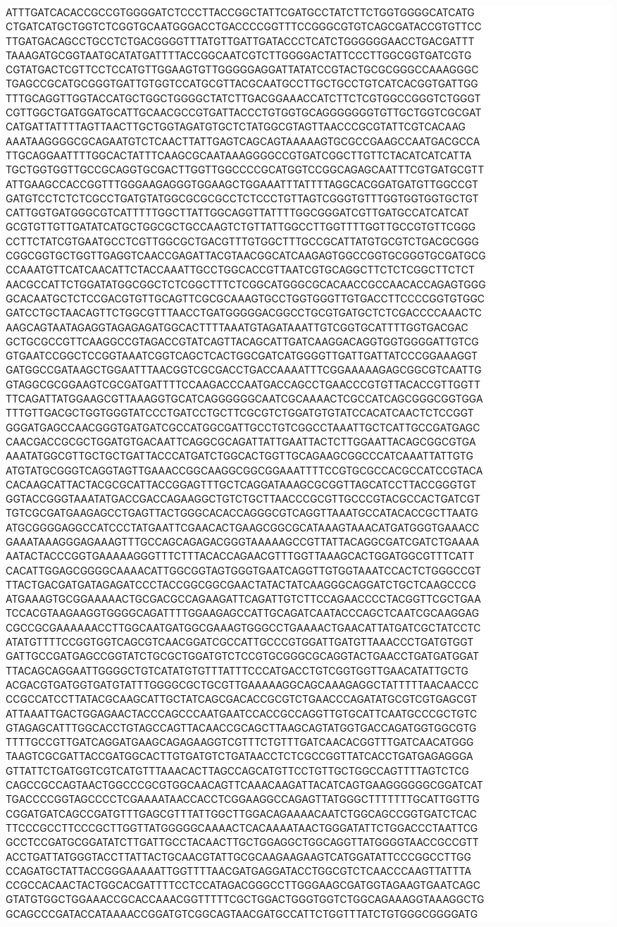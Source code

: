 ATTTGATCACACCGCCGTGGGGATCTCCCTTACCGGCTATTCGATGCCTATCTTCTGGTGGGGCATCATG
CTGATCATGCTGGTCTCGGTGCAATGGGACCTGACCCCGGTTTCCGGGCGTGTCAGCGATACCGTGTTCC
TTGATGACAGCCTGCCTCTGACGGGGTTTATGTTGATTGATACCCTCATCTGGGGGGAACCTGACGATTT
TAAAGATGCGGTAATGCATATGATTTTACCGGCAATCGTCTTGGGGACTATTCCCTTGGCGGTGATCGTG
CGTATGACTCGTTCCTCCATGTTGGAAGTGTTGGGGGAGGATTATATCCGTACTGCGCGGGCCAAAGGGC
TGAGCCGCATGCGGGTGATTGTGGTCCATGCGTTACGCAATGCCTTGCTGCCTGTCATCACGGTGATTGG
TTTGCAGGTTGGTACCATGCTGGCTGGGGCTATCTTGACGGAAACCATCTTCTCGTGGCCGGGTCTGGGT
CGTTGGCTGATGGATGCATTGCAACGCCGTGATTACCCTGTGGTGCAGGGGGGGTGTTGCTGGTCGCGAT
CATGATTATTTTAGTTAACTTGCTGGTAGATGTGCTCTATGGCGTAGTTAACCCGCGTATTCGTCACAAG
AAATAAGGGGCGCAGAATGTCTCAACTTATTGAGTCAGCAGTAAAAAGTGCGCCGAAGCCAATGACGCCA
TTGCAGGAATTTTGGCACTATTTCAAGCGCAATAAAGGGGCCGTGATCGGCTTGTTCTACATCATCATTA
TGCTGGTGGTTGCCGCAGGTGCGACTTGGTTGGCCCCGCATGGTCCGGCAGAGCAATTTCGTGATGCGTT
ATTGAAGCCACCGGTTTGGGAAGAGGGTGGAAGCTGGAAATTTATTTTAGGCACGGATGATGTTGGCCGT
GATGTCCTCTCTCGCCTGATGTATGGCGCGCGCCTCTCCCTGTTAGTCGGGTGTTTGGTGGTGGTGCTGT
CATTGGTGATGGGCGTCATTTTTGGCTTATTGGCAGGTTATTTTGGCGGGATCGTTGATGCCATCATCAT
GCGTGTTGTTGATATCATGCTGGCGCTGCCAAGTCTGTTATTGGCCTTGGTTTTGGTTGCCGTGTTCGGG
CCTTCTATCGTGAATGCCTCGTTGGCGCTGACGTTTGTGGCTTTGCCGCATTATGTGCGTCTGACGCGGG
CGGCGGTGCTGGTTGAGGTCAACCGAGATTACGTAACGGCATCAAGAGTGGCCGGTGCGGGTGCGATGCG
CCAAATGTTCATCAACATTCTACCAAATTGCCTGGCACCGTTAATCGTGCAGGCTTCTCTCGGCTTCTCT
AACGCCATTCTGGATATGGCGGCTCTCGGCTTTCTCGGCATGGGCGCACAACCGCCAACACCAGAGTGGG
GCACAATGCTCTCCGACGTGTTGCAGTTCGCGCAAAGTGCCTGGTGGGTTGTGACCTTCCCCGGTGTGGC
GATCCTGCTAACAGTTCTGGCGTTTAACCTGATGGGGGACGGCCTGCGTGATGCTCTCGACCCCAAACTC
AAGCAGTAATAGAGGTAGAGAGATGGCACTTTTAAATGTAGATAAATTGTCGGTGCATTTTGGTGACGAC
GCTGCGCCGTTCAAGGCCGTAGACCGTATCAGTTACAGCATTGATCAAGGACAGGTGGTGGGGATTGTCG
GTGAATCCGGCTCCGGTAAATCGGTCAGCTCACTGGCGATCATGGGGTTGATTGATTATCCCGGAAAGGT
GATGGCCGATAAGCTGGAATTTAACGGTCGCGACCTGACCAAAATTTCGGAAAAAGAGCGGCGTCAATTG
GTAGGCGCGGAAGTCGCGATGATTTTCCAAGACCCAATGACCAGCCTGAACCCGTGTTACACCGTTGGTT
TTCAGATTATGGAAGCGTTAAAGGTGCATCAGGGGGGCAATCGCAAAACTCGCCATCAGCGGGCGGTGGA
TTTGTTGACGCTGGTGGGTATCCCTGATCCTGCTTCGCGTCTGGATGTGTATCCACATCAACTCTCCGGT
GGGATGAGCCAACGGGTGATGATCGCCATGGCGATTGCCTGTCGGCCTAAATTGCTCATTGCCGATGAGC
CAACGACCGCGCTGGATGTGACAATTCAGGCGCAGATTATTGAATTACTCTTGGAATTACAGCGGCGTGA
AAATATGGCGTTGCTGCTGATTACCCATGATCTGGCACTGGTTGCAGAAGCGGCCCATCAAATTATTGTG
ATGTATGCGGGTCAGGTAGTTGAAACCGGCAAGGCGGCGGAAATTTTCCGTGCGCCACGCCATCCGTACA
CACAAGCATTACTACGCGCATTACCGGAGTTTGCTCAGGATAAAGCGCGGTTAGCATCCTTACCGGGTGT
GGTACCGGGTAAATATGACCGACCAGAAGGCTGTCTGCTTAACCCGCGTTGCCCGTACGCCACTGATCGT
TGTCGCGATGAAGAGCCTGAGTTACTGGGCACACCAGGGCGTCAGGTTAAATGCCATACACCGCTTAATG
ATGCGGGGAGGCCATCCCTATGAATTCGAACACTGAAGCGGCGCATAAAGTAAACATGATGGGTGAAACC
GAAATAAAGGGAGAAAGTTTGCCAGCAGAGACGGGTAAAAAGCCGTTATTACAGGCGATCGATCTGAAAA
AATACTACCCGGTGAAAAAGGGTTTCTTTACACCAGAACGTTTGGTTAAAGCACTGGATGGCGTTTCATT
CACATTGGAGCGGGGCAAAACATTGGCGGTAGTGGGTGAATCAGGTTGTGGTAAATCCACTCTGGGCCGT
TTACTGACGATGATAGAGATCCCTACCGGCGGCGAACTATACTATCAAGGGCAGGATCTGCTCAAGCCCG
ATGAAAGTGCGGAAAAACTGCGACGCCAGAAGATTCAGATTGTCTTCCAGAACCCCTACGGTTCGCTGAA
TCCACGTAAGAAGGTGGGGCAGATTTTGGAAGAGCCATTGCAGATCAATACCCAGCTCAATCGCAAGGAG
CGCCGCGAAAAAACCTTGGCAATGATGGCGAAAGTGGGCCTGAAAACTGAACATTATGATCGCTATCCTC
ATATGTTTTCCGGTGGTCAGCGTCAACGGATCGCCATTGCCCGTGGATTGATGTTAAACCCTGATGTGGT
GATTGCCGATGAGCCGGTATCTGCGCTGGATGTCTCCGTGCGGGCGCAGGTACTGAACCTGATGATGGAT
TTACAGCAGGAATTGGGGCTGTCATATGTGTTTATTTCCCATGACCTGTCGGTGGTTGAACATATTGCTG
ACGACGTGATGGTGATGTATTTGGGGCGCTGCGTTGAAAAAGGCAGCAAAGAGGCTATTTTTAACAACCC
CCGCCATCCTTATACGCAAGCATTGCTATCAGCGACACCGCGTCTGAACCCAGATATGCGTCGTGAGCGT
ATTAAATTGACTGGAGAACTACCCAGCCCAATGAATCCACCGCCAGGTTGTGCATTCAATGCCCGCTGTC
GTAGAGCATTTGGCACCTGTAGCCAGTTACAACCGCAGCTTAAGCAGTATGGTGACCAGATGGTGGCGTG
TTTTGCCGTTGATCAGGATGAAGCAGAGAAGGTCGTTTCTGTTTGATCAACACGGTTTGATCAACATGGG
TAAGTCGCGATTACCGATGGCACTTGTGATGTCTGATAACCTCTCGCCGGTTATCACCTGATGAGAGGGA
GTTATTCTGATGGTCGTCATGTTTAAACACTTAGCCAGCATGTTCCTGTTGCTGGCCAGTTTTAGTCTCG
CAGCCGCCAGTAACTGGCCCGCGTGGCAACAGTTCAAACAAGATTACATCAGTGAAGGGGGGCGGATCAT
TGACCCCGGTAGCCCCTCGAAAATAACCACCTCGGAAGGCCAGAGTTATGGGCTTTTTTTGCATTGGTTG
CGGATGATCAGCCGATGTTTGAGCGTTTATTGGCTTGGACAGAAAACAATCTGGCAGCCGGTGATCTCAC
TTCCCGCCTTCCCGCTTGGTTATGGGGGCAAAACTCACAAAATAACTGGGATATTCTGGACCCTAATTCG
GCCTCCGATGCGGATATCTTGATTGCCTACAACTTGCTGGAGGCTGGCAGGTTATGGGGTAACCGCCGTT
ACCTGATTATGGGTACCTTATTACTGCAACGTATTGCGCAAGAAGAAGTCATGGATATTCCCGGCCTTGG
CCAGATGCTATTACCGGGAAAAATTGGTTTTAACGATGAGGATACCTGGCGTCTCAACCCAAGTTATTTA
CCGCCACAACTACTGGCACGATTTTCCTCCATAGACGGGCCTTGGGAAGCGATGGTAGAAGTGAATCAGC
GTATGTGGCTGGAAACCGCACCAAACGGTTTTTCGCTGGACTGGGTGGTCTGGCAGAAAGGTAAAGGCTG
GCAGCCCGATACCATAAAACCGGATGTCGGCAGTAACGATGCCATTCTGGTTTATCTGTGGGCGGGGATG